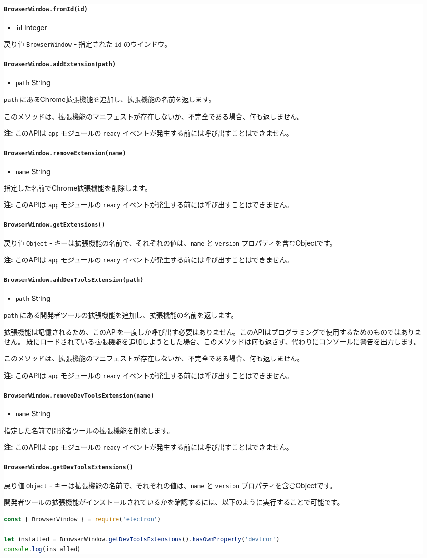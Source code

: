 #### `BrowserWindow.fromId(id)`

* `id` Integer

戻り値 `BrowserWindow` - 指定された `id` のウインドウ。

#### `BrowserWindow.addExtension(path)`

* `path` String

`path` にあるChrome拡張機能を追加し、拡張機能の名前を返します。

このメソッドは、拡張機能のマニフェストが存在しないか、不完全である場合、何も返しません。

**注:** このAPIは `app` モジュールの `ready` イベントが発生する前には呼び出すことはできません。

#### `BrowserWindow.removeExtension(name)`

* `name` String

指定した名前でChrome拡張機能を削除します。

**注:** このAPIは `app` モジュールの `ready` イベントが発生する前には呼び出すことはできません。

#### `BrowserWindow.getExtensions()`

戻り値 `Object` - キーは拡張機能の名前で、それぞれの値は、`name` と `version` プロパティを含むObjectです。

**注:** このAPIは `app` モジュールの `ready` イベントが発生する前には呼び出すことはできません。

#### `BrowserWindow.addDevToolsExtension(path)`

* `path` String

`path` にある開発者ツールの拡張機能を追加し、拡張機能の名前を返します。

拡張機能は記憶されるため、このAPIを一度しか呼び出す必要はありません。このAPIはプログラミングで使用するためのものではありません。 既にロードされている拡張機能を追加しようとした場合、このメソッドは何も返さず、代わりにコンソールに警告を出力します。

このメソッドは、拡張機能のマニフェストが存在しないか、不完全である場合、何も返しません。

**注:** このAPIは `app` モジュールの `ready` イベントが発生する前には呼び出すことはできません。

#### `BrowserWindow.removeDevToolsExtension(name)`

* `name` String

指定した名前で開発者ツールの拡張機能を削除します。

**注:** このAPIは `app` モジュールの `ready` イベントが発生する前には呼び出すことはできません。

#### `BrowserWindow.getDevToolsExtensions()`

戻り値 `Object` - キーは拡張機能の名前で、それぞれの値は、`name` と `version` プロパティを含むObjectです。

開発者ツールの拡張機能がインストールされているかを確認するには、以下のように実行することで可能です。

```javascript
const { BrowserWindow } = require('electron')

let installed = BrowserWindow.getDevToolsExtensions().hasOwnProperty('devtron')
console.log(installed)
```
